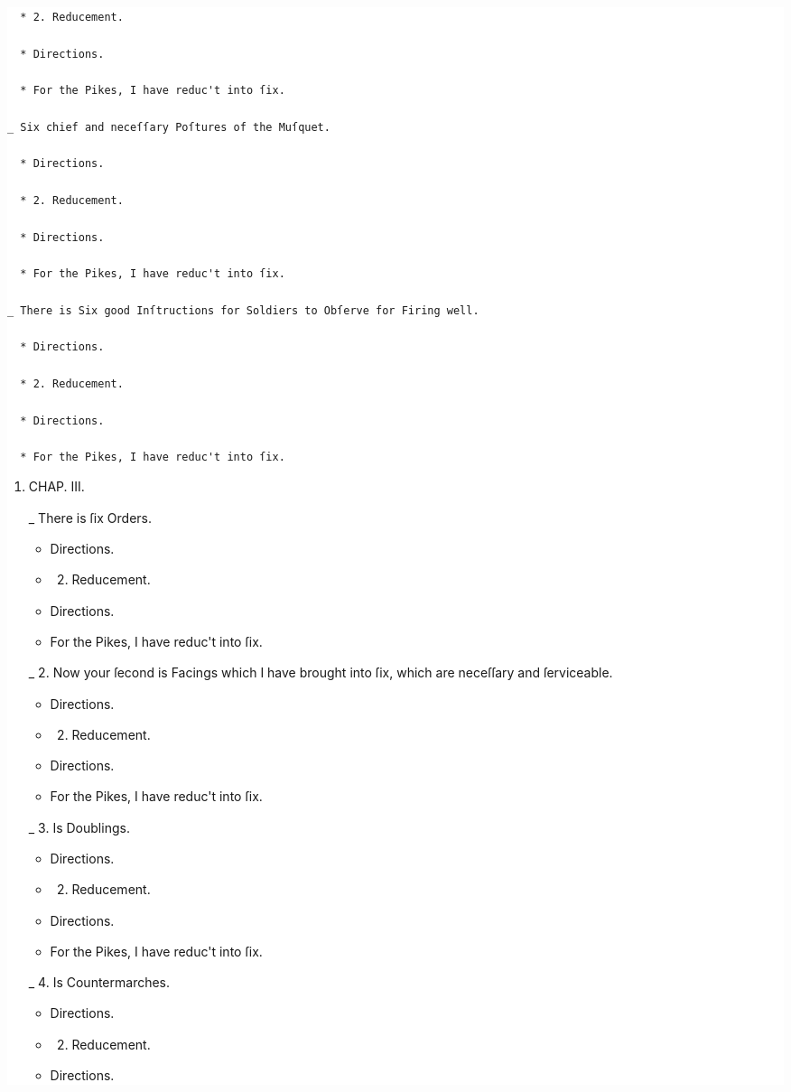       * 2. Reducement.

      * Directions.

      * For the Pikes, I have reduc't into ſix.

    _ Six chief and neceſſary Poſtures of the Muſquet.

      * Directions.

      * 2. Reducement.

      * Directions.

      * For the Pikes, I have reduc't into ſix.

    _ There is Six good Inſtructions for Soldiers to Obſerve for Firing well.

      * Directions.

      * 2. Reducement.

      * Directions.

      * For the Pikes, I have reduc't into ſix.

1. CHAP. III.

    _ There is ſix Orders.

      * Directions.

      * 2. Reducement.

      * Directions.

      * For the Pikes, I have reduc't into ſix.

    _ 2. Now your ſecond is Facings which I have brought into ſix, which are neceſſary and ſerviceable.

      * Directions.

      * 2. Reducement.

      * Directions.

      * For the Pikes, I have reduc't into ſix.

    _ 3. Is Doublings.

      * Directions.

      * 2. Reducement.

      * Directions.

      * For the Pikes, I have reduc't into ſix.

    _ 4. Is Countermarches.

      * Directions.

      * 2. Reducement.

      * Directions.

